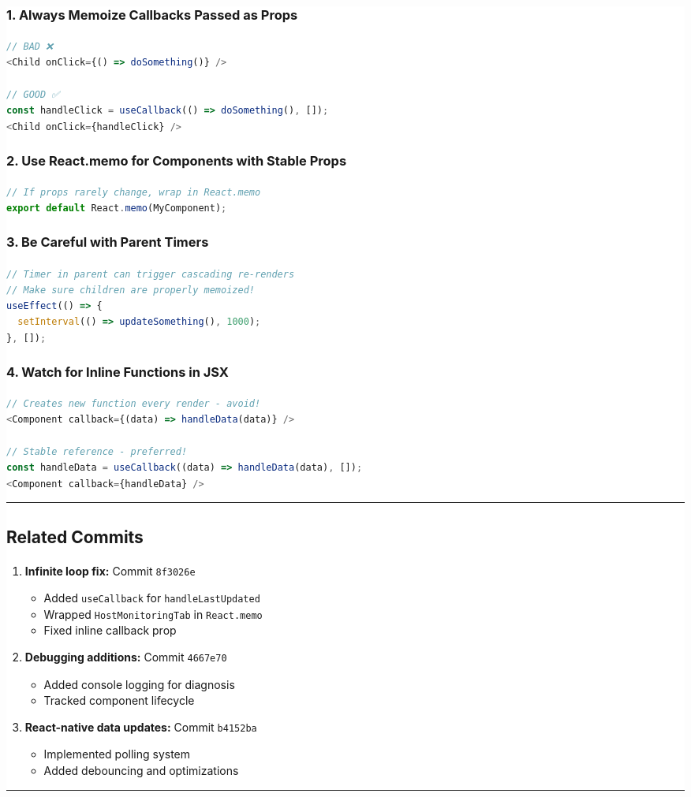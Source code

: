 ### 1. Always Memoize Callbacks Passed as Props
```typescript
// BAD ❌
<Child onClick={() => doSomething()} />

// GOOD ✅
const handleClick = useCallback(() => doSomething(), []);
<Child onClick={handleClick} />
```

### 2. Use React.memo for Components with Stable Props
```typescript
// If props rarely change, wrap in React.memo
export default React.memo(MyComponent);
```

### 3. Be Careful with Parent Timers
```typescript
// Timer in parent can trigger cascading re-renders
// Make sure children are properly memoized!
useEffect(() => {
  setInterval(() => updateSomething(), 1000);
}, []);
```

### 4. Watch for Inline Functions in JSX
```typescript
// Creates new function every render - avoid!
<Component callback={(data) => handleData(data)} />

// Stable reference - preferred!
const handleData = useCallback((data) => handleData(data), []);
<Component callback={handleData} />
```

---

## Related Commits

1. **Infinite loop fix:** Commit `8f3026e`
   - Added `useCallback` for `handleLastUpdated`
   - Wrapped `HostMonitoringTab` in `React.memo`
   - Fixed inline callback prop

2. **Debugging additions:** Commit `4667e70`
   - Added console logging for diagnosis
   - Tracked component lifecycle

3. **React-native data updates:** Commit `b4152ba`
   - Implemented polling system
   - Added debouncing and optimizations

---
